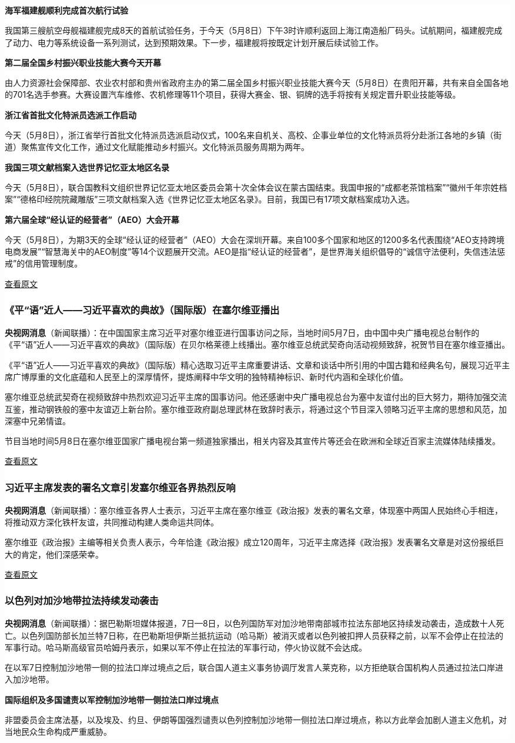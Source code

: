 **海军福建舰顺利完成首次航行试验**

我国第三艘航空母舰福建舰完成8天的首航试验任务，于今天（5月8日）下午3时许顺利返回上海江南造船厂码头。试航期间，福建舰完成了动力、电力等系统设备一系列测试，达到预期效果。下一步，福建舰将按既定计划开展后续试验工作。

**第二届全国乡村振兴职业技能大赛今天开幕**

由人力资源社会保障部、农业农村部和贵州省政府主办的第二届全国乡村振兴职业技能大赛今天（5月8日）在贵阳开幕，共有来自全国各地的701名选手参赛。大赛设置汽车维修、农机修理等11个项目，获得大赛金、银、铜牌的选手将按有关规定晋升职业技能等级。

**浙江省首批文化特派员选派工作启动**

今天（5月8日），浙江省举行首批文化特派员选派启动仪式，100名来自机关、高校、企事业单位的文化特派员将分赴浙江各地的乡镇（街道）聚焦宣传文化工作，通过文化赋能推动乡村振兴。文化特派员服务周期为两年。

**我国三项文献档案入选世界记忆亚太地区名录**

今天（5月8日），联合国教科文组织世界记忆亚太地区委员会第十次全体会议在蒙古国结束。我国申报的“成都老茶馆档案”“徽州千年宗姓档案”“德格印经院院藏雕版”三项文献档案入选《世界记忆亚太地区名录》。目前，我国已有17项文献档案成功入选。

**第六届全球“经认证的经营者”（AEO）大会开幕**

今天（5月8日），为期3天的全球“经认证的经营者”（AEO）大会在深圳开幕。来自100多个国家和地区的1200多名代表围绕“AEO支持跨境电商发展”“智慧海关中的AEO制度”等14个议题展开交流。AEO是指“经认证的经营者”，是世界海关组织倡导的“诚信守法便利，失信违法惩戒”的信用管理制度。

[查看原文](https://tv.cctv.com/2024/05/08/VIDErH9LeytNR08zqzAXvfs3240508.shtml)

### 《平“语”近人——习近平喜欢的典故》（国际版）在塞尔维亚播出

**央视网消息**（新闻联播）：在中国国家主席习近平对塞尔维亚进行国事访问之际，当地时间5月7日，由中国中央广播电视总台制作的《平“语”近人——习近平喜欢的典故》（国际版）在贝尔格莱德上线播出。塞尔维亚总统武契奇向活动视频致辞，祝贺节目在塞尔维亚播出。

《平“语”近人——习近平喜欢的典故》（国际版）精心选取习近平主席重要讲话、文章和谈话中所引用的中国古籍和经典名句，展现习近平主席广博厚重的文化底蕴和人民至上的深厚情怀，提炼阐释中华文明的独特精神标识、新时代内涵和全球化价值。

塞尔维亚总统武契奇在视频致辞中热烈欢迎习近平主席的国事访问。他还感谢中央广播电视总台为塞中友谊付出的巨大努力，期待加强交流互鉴，推动钢铁般的塞中友谊迈上新台阶。塞尔维亚政府副总理武林在致辞时表示，将通过这个节目深入领略习近平主席的思想和风范，加深塞中兄弟情谊。

节目当地时间5月8日在塞尔维亚国家广播电视台第一频道独家播出，相关内容及其宣传片等还会在欧洲和全球近百家主流媒体陆续播发。

[查看原文](https://tv.cctv.com/2024/05/08/VIDEDn7IBdrJBZvUa1N5DpcY240508.shtml)

### 习近平主席发表的署名文章引发塞尔维亚各界热烈反响

**央视网消息**（新闻联播）：塞尔维亚各界人士表示，习近平主席在塞尔维亚《政治报》发表的署名文章，体现塞中两国人民始终心手相连，将推动双方深化铁杆友谊，共同推动构建人类命运共同体。

塞尔维亚《政治报》主编等相关负责人表示，今年恰逢《政治报》成立120周年，习近平主席选择《政治报》发表署名文章是对这份报纸巨大的肯定，他们深感荣幸。

[查看原文](https://tv.cctv.com/2024/05/08/VIDEbWWbrmyyAkUanSxqYaY2240508.shtml)

### 以色列对加沙地带拉法持续发动袭击

**央视网消息**（新闻联播）：据巴勒斯坦媒体报道，7日—8日，以色列国防军对加沙地带南部城市拉法东部地区持续发动袭击，造成数十人死亡。以色列国防部长加兰特7日称，在巴勒斯坦伊斯兰抵抗运动（哈马斯）被消灭或者以色列被扣押人员获释之前，以军不会停止在拉法的军事行动。哈马斯高级官员哈姆丹表示，如果以军不停止在拉法的军事行动，停火协议就不会达成。

在以军7日控制加沙地带一侧的拉法口岸过境点之后，联合国人道主义事务协调厅发言人莱克称，以方拒绝联合国机构人员通过拉法口岸进入加沙地带。

**国际组织及多国谴责以军控制加沙地带一侧拉法口岸过境点**

非盟委员会主席法基，以及埃及、约旦、伊朗等国强烈谴责以色列控制加沙地带一侧拉法口岸过境点，称以方此举会加剧人道主义危机，对当地民众生命构成严重威胁。
